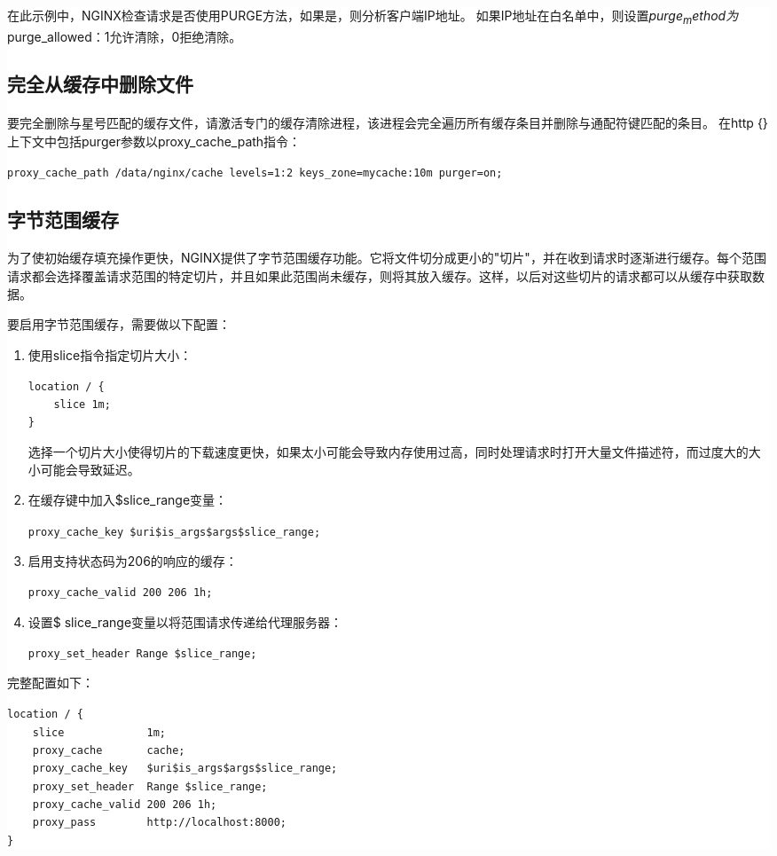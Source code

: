 在此示例中，NGINX检查请求是否使用PURGE方法，如果是，则分析客户端IP地址。 如果IP地址在白名单中，则设置$purge_method为$purge_allowed：1允许清除，0拒绝清除。

## 完全从缓存中删除文件

要完全删除与星号匹配的缓存文件，请激活专门的缓存清除进程，该进程会完全遍历所有缓存条目并删除与通配符键匹配的条目。 在http {}上下文中包括purger参数以proxy_cache_path指令：

``` nginx
proxy_cache_path /data/nginx/cache levels=1:2 keys_zone=mycache:10m purger=on;
```

## 字节范围缓存

为了使初始缓存填充操作更快，NGINX提供了字节范围缓存功能。它将文件切分成更小的"切片"，并在收到请求时逐渐进行缓存。每个范围请求都会选择覆盖请求范围的特定切片，并且如果此范围尚未缓存，则将其放入缓存。这样，以后对这些切片的请求都可以从缓存中获取数据。

要启用字节范围缓存，需要做以下配置：

1. 使用slice指令指定切片大小：

    ``` nginx
    location / {
        slice 1m;
    }
    ```

    选择一个切片大小使得切片的下载速度更快，如果太小可能会导致内存使用过高，同时处理请求时打开大量文件描述符，而过度大的大小可能会导致延迟。

2. 在缓存键中加入$slice_range变量：

    ```nginx
    proxy_cache_key $uri$is_args$args$slice_range;
    ```

3. 启用支持状态码为206的响应的缓存：

    ```nginx
    proxy_cache_valid 200 206 1h;
    ```

4. 设置$ slice_range变量以将范围请求传递给代理服务器：

    ```nginx
    proxy_set_header Range $slice_range;
    ```

完整配置如下：

```nginx
location / {
    slice             1m;
    proxy_cache       cache;
    proxy_cache_key   $uri$is_args$args$slice_range;
    proxy_set_header  Range $slice_range;
    proxy_cache_valid 200 206 1h;
    proxy_pass        http://localhost:8000;
}
```
